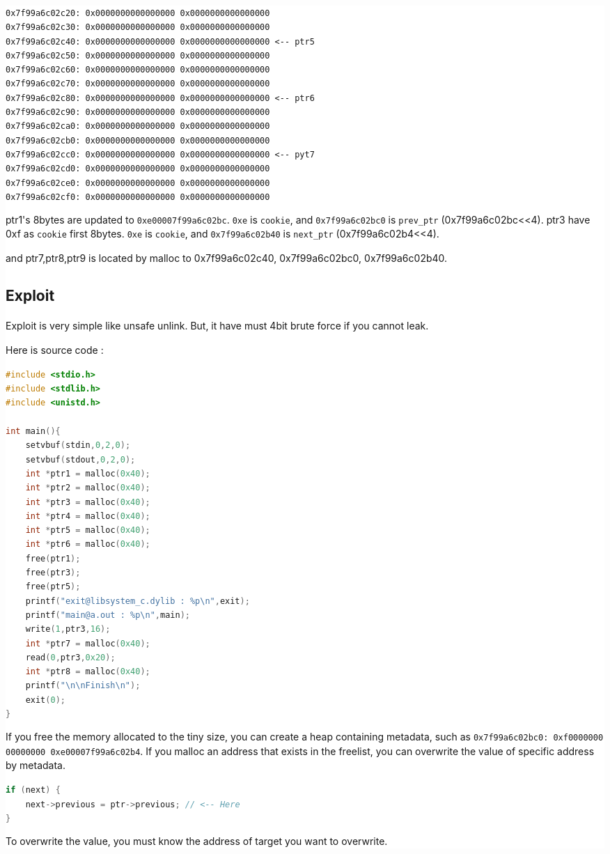 ```
0x7f99a6c02c20: 0x0000000000000000 0x0000000000000000
0x7f99a6c02c30: 0x0000000000000000 0x0000000000000000
0x7f99a6c02c40: 0x0000000000000000 0x0000000000000000 <-- ptr5
0x7f99a6c02c50: 0x0000000000000000 0x0000000000000000
0x7f99a6c02c60: 0x0000000000000000 0x0000000000000000
0x7f99a6c02c70: 0x0000000000000000 0x0000000000000000
0x7f99a6c02c80: 0x0000000000000000 0x0000000000000000 <-- ptr6
0x7f99a6c02c90: 0x0000000000000000 0x0000000000000000
0x7f99a6c02ca0: 0x0000000000000000 0x0000000000000000
0x7f99a6c02cb0: 0x0000000000000000 0x0000000000000000
0x7f99a6c02cc0: 0x0000000000000000 0x0000000000000000 <-- pyt7
0x7f99a6c02cd0: 0x0000000000000000 0x0000000000000000
0x7f99a6c02ce0: 0x0000000000000000 0x0000000000000000
0x7f99a6c02cf0: 0x0000000000000000 0x0000000000000000
```
ptr1's 8bytes are updated to `0xe00007f99a6c02bc`.
`0xe` is `cookie`, and `0x7f99a6c02bc0` is `prev_ptr` (0x7f99a6c02bc<<4).
ptr3 have 0xf as `cookie` first 8bytes.
`0xe` is `cookie`, and `0x7f99a6c02b40` is `next_ptr` (0x7f99a6c02b4<<4).

and ptr7,ptr8,ptr9 is located by malloc to 0x7f99a6c02c40, 0x7f99a6c02bc0, 0x7f99a6c02b40.

## Exploit
Exploit is very simple like unsafe unlink.
But, it have must 4bit brute force if you cannot leak.

Here is source code : 
```c
#include <stdio.h>
#include <stdlib.h>
#include <unistd.h>

int main(){
    setvbuf(stdin,0,2,0);
    setvbuf(stdout,0,2,0);
    int *ptr1 = malloc(0x40);
    int *ptr2 = malloc(0x40);
    int *ptr3 = malloc(0x40);
    int *ptr4 = malloc(0x40);
    int *ptr5 = malloc(0x40);
    int *ptr6 = malloc(0x40);
    free(ptr1);
    free(ptr3);
    free(ptr5);
    printf("exit@libsystem_c.dylib : %p\n",exit);
    printf("main@a.out : %p\n",main);
    write(1,ptr3,16);
    int *ptr7 = malloc(0x40);
    read(0,ptr3,0x20);
    int *ptr8 = malloc(0x40);
    printf("\n\nFinish\n");
    exit(0);
}
```
If you free the memory allocated to the tiny size, you can create a heap containing metadata, such as `0x7f99a6c02bc0: 0xf000000000000000 0xe00007f99a6c02b4`.
If you malloc an address that exists in the freelist, you can overwrite the value of specific address by metadata.
```c
if (next) {
    next->previous = ptr->previous; // <-- Here
}
```
To overwrite the value, you must know the address of target you want to overwrite.